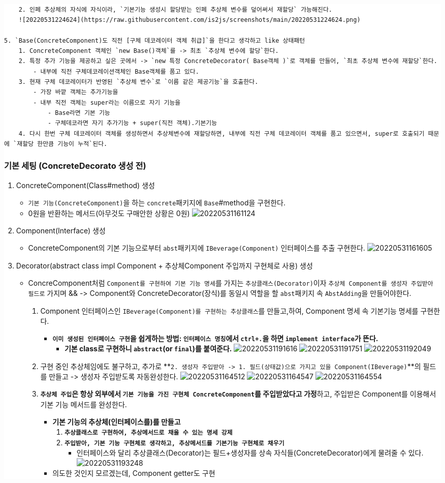 		2. 인페 추상체의 자식에 자식이라, `기본기능 생성시 할당받는 인페 추상체 변수를 덮어써서 재할당` 가능해진다.
		![20220531224624](https://raw.githubusercontent.com/is2js/screenshots/main/20220531224624.png)

	5. `Base(ConcreteComponent)도 직전 [구체 데코레이터 객체 취급]`을 한다고 생각하고 like 상태패턴
		1. ConcreteComponent 객체인 `new Base()객체`를 -> 최초 `추상체 변수에 할당`한다.
		2. 특정 추가 기능을 제공하고 싶은 곳에서 -> `new 특정 ConcreteDecorator( Base객체 )`로 객체를 만들어, `최초 추상체 변수에 재할당`한다.
			- 내부에 직전 구체데코레이션객체인 Base객체를 품고 있다.
		3. 현재 구체 데코레이터가 반영된 `추상체 변수`로 `이름 같은 제공기능`을 호출한다.
			- 가장 바깥 객체는 추가기능을
			- 내부 직전 객체는 super라는 이름으로 자기 기능을
				- Base라면 기본 기능
				- 구체데코라면 자기 추가기능 + super(직전 객체).기본기능
		4. 다시 한번 구체 데코레이터 객체를 생성하면서 추상체변수에 재할당하면, 내부에 직전 구체 데코레이터 객체를 품고 있으면서, super로 호출되기 때문에 `재할당 한만큼 기능이 누적`된다.



### 기본 세팅 (ConcreteDecorato 생성 전)

1. ConcreteComponent(Class#method) 생성
	- `기본 기능(ConcreteComponent)`을 하는 `concrete`패키지에 `Base`#method을 구현한다.
	- 0원을 반환하는 메서드(아무것도 구매안한 상황은 0원)
	  ![20220531161124](https://raw.githubusercontent.com/is2js/screenshots/main/20220531161124.png)

2. Component(Interface) 생성
	- ConcreteComponent의 기본 기능으로부터 `abst`패키지에 `IBeverage(Component)` 인터페이스를 추출 구현한다.
	  ![20220531161605](https://raw.githubusercontent.com/is2js/screenshots/main/20220531161605.png)

3. Decorator(abstract class impl Component + 추상체Component 주입까지 구현체로 사용) 생성
	- ConcreComponent처럼 `Component를 구현하여 기본 기능 명세`를 가지는 `추상클래스(Decorator)`이자 `추상체 Component를 생성자 주입받아 필드로` 가지며 && ->
	  Component와 ConcreteDecorator(장식)를 동일시 역할을 할 `abst`패키지 속 `AbstAdding`을 만들어야한다.
		1. Component 인터페이스인 `IBeverage(Component)를 구현하는 추상클래스`를 만들고,하여, Component 명세 속 기본기능 명세를 구현한다.
			- **`이미 생성된 인터페이스 구현`을 쉽게하는 방법: `인터페이스 명칭`에서 `ctrl+.`을 하면 `implement interface`가 뜬다.**
				- **기본 class로 구현하니 `abstract`(or `final`)를 붙여준다.**
				  ![20220531191616](https://raw.githubusercontent.com/is2js/screenshots/main/20220531191616.png)
				  ![20220531191751](https://raw.githubusercontent.com/is2js/screenshots/main/20220531191751.png)
				  ![20220531192049](https://raw.githubusercontent.com/is2js/screenshots/main/20220531192049.png)

		2. 구현 중인 추상체임에도 불구하고, 추가로 **`2. 생성자 주입받아 -> 1. 필드(상태값)으로 가지고 있을 Component(IBeverage)`**의 필드를 만들고 -> 생성자 주입받도록 자동완성한다.
			![20220531164512](https://raw.githubusercontent.com/is2js/screenshots/main/20220531164512.png)
			![20220531164547](https://raw.githubusercontent.com/is2js/screenshots/main/20220531164547.png)
			![20220531164554](https://raw.githubusercontent.com/is2js/screenshots/main/20220531164554.png)

		3. **`추상체 주입`은 항상 외부에서 `기본 기능을 가진 구현체 ConcreteComponent`를 주입받았다고 가정**하고, 주입받은 Component를 이용해서 기본 기능 메서드를 완성한다.
			- **기본 기능의 추상체(인터페이스를)를 만들고**
				1. **`추상클래스로 구현하여, 추상메서드로 채울 수 있는 명세 강제`**
				2. **`주입받아, 기본 기능 구현체로 생각하고, 추상메서드를 기본기능 구현체로 채우기`**
					- 인터페이스와 달리 추상클래스(Decorator)는 필드+생성자를 상속 자식들(ConcreteDecorator)에게 물려줄 수 있다.
				![20220531193248](https://raw.githubusercontent.com/is2js/screenshots/main/20220531193248.png)
			- 의도한 것인지 모르겠는데, Component getter도 구현
